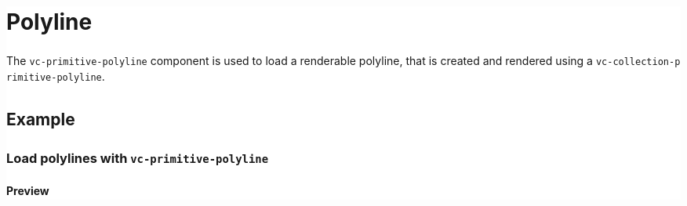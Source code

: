 # Polyline

The `vc-primitive-polyline` component is used to load a renderable polyline, that is created and rendered using a `vc-collection-primitive-polyline`.

## Example

### Load polylines with `vc-primitive-polyline`

#### Preview

<doc-preview>
  <template>
    <div class="viewer">
      <vc-viewer @ready="ready" scene3-d-only>
        <vc-collection-primitive-polyline>
          <vc-primitive-polyline :positions="positions1" :material="material1" :width="5"></vc-primitive-polyline>
          <vc-primitive-polyline :positions="positions2" :material="material2" :width="10"></vc-primitive-polyline>
          <vc-primitive-polyline :positions="positions3" :material="material3" :width="10"></vc-primitive-polyline>
        </vc-collection-primitive-polyline>
      </vc-viewer>
    </div>
  </template>
  <script>
    export default {
      data() {
        return {
          polyline1: {},
          positions1: [
            { lng: 90, lat: 20, height: 10000 },
            { lng: 120, lat: 20, height: 10000 }
          ],
          material1: undefined,
          polyline2: {},
          positions2: [
            { lng: 90, lat: 30, height: 10000 },
            { lng: 120, lat: 30, height: 10000 }
          ],
          material2: undefined,
          polyline3: {},
          positions3: [
            { lng: 90, lat: 40, height: 10000 },
            { lng: 120, lat: 40, height: 10000 }
          ],
          material3: undefined,
          polylines: []
        }
      },
      methods: {
        ready(cesiumInstance) {
          const { Cesium, viewer } = cesiumInstance
          this.material1 = new Cesium.Material({
            fabric: {
              type: 'Color',
              uniforms: {
                color: Cesium.Color.RED
              }
            }
          })